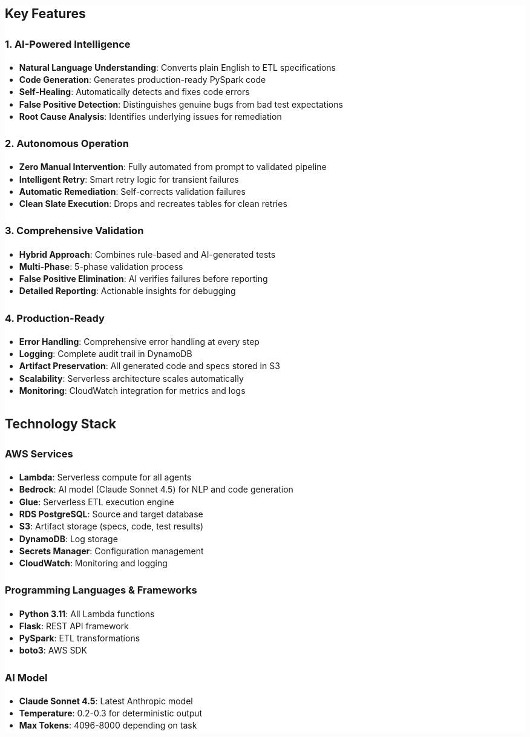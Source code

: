 ## Key Features

### 1. AI-Powered Intelligence
- **Natural Language Understanding**: Converts plain English to ETL specifications
- **Code Generation**: Generates production-ready PySpark code
- **Self-Healing**: Automatically detects and fixes code errors
- **False Positive Detection**: Distinguishes genuine bugs from bad test expectations
- **Root Cause Analysis**: Identifies underlying issues for remediation

### 2. Autonomous Operation
- **Zero Manual Intervention**: Fully automated from prompt to validated pipeline
- **Intelligent Retry**: Smart retry logic for transient failures
- **Automatic Remediation**: Self-corrects validation failures
- **Clean Slate Execution**: Drops and recreates tables for clean retries

### 3. Comprehensive Validation
- **Hybrid Approach**: Combines rule-based and AI-generated tests
- **Multi-Phase**: 5-phase validation process
- **False Positive Elimination**: AI verifies failures before reporting
- **Detailed Reporting**: Actionable insights for debugging

### 4. Production-Ready
- **Error Handling**: Comprehensive error handling at every step
- **Logging**: Complete audit trail in DynamoDB
- **Artifact Preservation**: All generated code and specs stored in S3
- **Scalability**: Serverless architecture scales automatically
- **Monitoring**: CloudWatch integration for metrics and logs

## Technology Stack

### AWS Services
- **Lambda**: Serverless compute for all agents
- **Bedrock**: AI model (Claude Sonnet 4.5) for NLP and code generation
- **Glue**: Serverless ETL execution engine
- **RDS PostgreSQL**: Source and target database
- **S3**: Artifact storage (specs, code, test results)
- **DynamoDB**: Log storage
- **Secrets Manager**: Configuration management
- **CloudWatch**: Monitoring and logging

### Programming Languages & Frameworks
- **Python 3.11**: All Lambda functions
- **Flask**: REST API framework
- **PySpark**: ETL transformations
- **boto3**: AWS SDK

### AI Model
- **Claude Sonnet 4.5**: Latest Anthropic model
- **Temperature**: 0.2-0.3 for deterministic output
- **Max Tokens**: 4096-8000 depending on task
